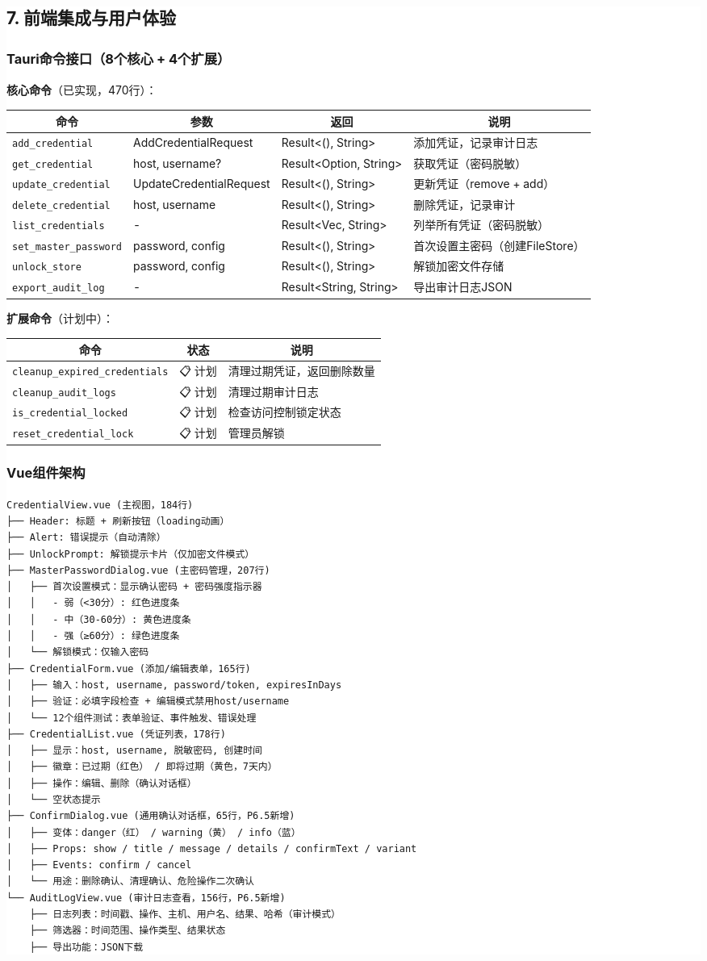 ## 7. 前端集成与用户体验

### Tauri命令接口（8个核心 + 4个扩展）

**核心命令**（已实现，470行）：

| 命令 | 参数 | 返回 | 说明 |
|------|------|------|------|
| `add_credential` | AddCredentialRequest | Result<(), String> | 添加凭证，记录审计日志 |
| `get_credential` | host, username? | Result<Option<CredentialInfo>, String> | 获取凭证（密码脱敏） |
| `update_credential` | UpdateCredentialRequest | Result<(), String> | 更新凭证（remove + add） |
| `delete_credential` | host, username | Result<(), String> | 删除凭证，记录审计 |
| `list_credentials` | - | Result<Vec<CredentialInfo>, String> | 列举所有凭证（密码脱敏） |
| `set_master_password` | password, config | Result<(), String> | 首次设置主密码（创建FileStore） |
| `unlock_store` | password, config | Result<(), String> | 解锁加密文件存储 |
| `export_audit_log` | - | Result<String, String> | 导出审计日志JSON |

**扩展命令**（计划中）：

| 命令 | 状态 | 说明 |
|------|------|------|
| `cleanup_expired_credentials` | 📋 计划 | 清理过期凭证，返回删除数量 |
| `cleanup_audit_logs` | 📋 计划 | 清理过期审计日志 |
| `is_credential_locked` | 📋 计划 | 检查访问控制锁定状态 |
| `reset_credential_lock` | 📋 计划 | 管理员解锁 |

### Vue组件架构
```
CredentialView.vue (主视图，184行)
├── Header: 标题 + 刷新按钮（loading动画）
├── Alert: 错误提示（自动清除）
├── UnlockPrompt: 解锁提示卡片（仅加密文件模式）
├── MasterPasswordDialog.vue (主密码管理，207行)
│   ├── 首次设置模式：显示确认密码 + 密码强度指示器
│   │   - 弱（<30分）: 红色进度条
│   │   - 中（30-60分）: 黄色进度条
│   │   - 强（≥60分）: 绿色进度条
│   └── 解锁模式：仅输入密码
├── CredentialForm.vue (添加/编辑表单，165行)
│   ├── 输入：host, username, password/token, expiresInDays
│   ├── 验证：必填字段检查 + 编辑模式禁用host/username
│   └── 12个组件测试：表单验证、事件触发、错误处理
├── CredentialList.vue (凭证列表，178行)
│   ├── 显示：host, username, 脱敏密码, 创建时间
│   ├── 徽章：已过期（红色） / 即将过期（黄色，7天内）
│   ├── 操作：编辑、删除（确认对话框）
│   └── 空状态提示
├── ConfirmDialog.vue (通用确认对话框，65行，P6.5新增)
│   ├── 变体：danger（红） / warning（黄） / info（蓝）
│   ├── Props: show / title / message / details / confirmText / variant
│   ├── Events: confirm / cancel
│   └── 用途：删除确认、清理确认、危险操作二次确认
└── AuditLogView.vue (审计日志查看，156行，P6.5新增)
    ├── 日志列表：时间戳、操作、主机、用户名、结果、哈希（审计模式）
    ├── 筛选器：时间范围、操作类型、结果状态
    ├── 导出功能：JSON下载
```